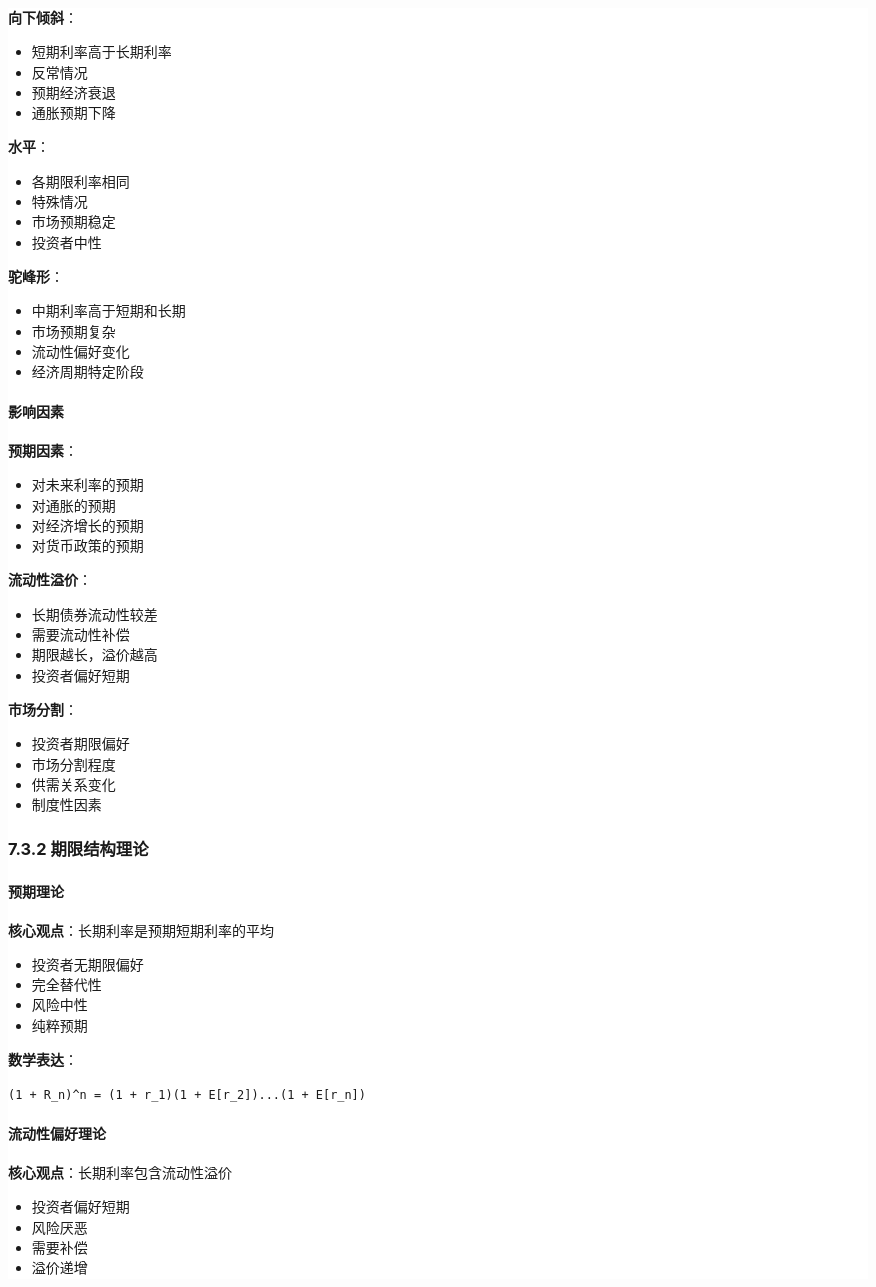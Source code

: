 **向下倾斜**：
- 短期利率高于长期利率
- 反常情况
- 预期经济衰退
- 通胀预期下降

**水平**：
- 各期限利率相同
- 特殊情况
- 市场预期稳定
- 投资者中性

**驼峰形**：
- 中期利率高于短期和长期
- 市场预期复杂
- 流动性偏好变化
- 经济周期特定阶段

#### 影响因素
**预期因素**：
- 对未来利率的预期
- 对通胀的预期
- 对经济增长的预期
- 对货币政策的预期

**流动性溢价**：
- 长期债券流动性较差
- 需要流动性补偿
- 期限越长，溢价越高
- 投资者偏好短期

**市场分割**：
- 投资者期限偏好
- 市场分割程度
- 供需关系变化
- 制度性因素

### 7.3.2 期限结构理论

#### 预期理论
**核心观点**：长期利率是预期短期利率的平均
- 投资者无期限偏好
- 完全替代性
- 风险中性
- 纯粹预期

**数学表达**：
```
(1 + R_n)^n = (1 + r_1)(1 + E[r_2])...(1 + E[r_n])
```

#### 流动性偏好理论
**核心观点**：长期利率包含流动性溢价
- 投资者偏好短期
- 风险厌恶
- 需要补偿
- 溢价递增
